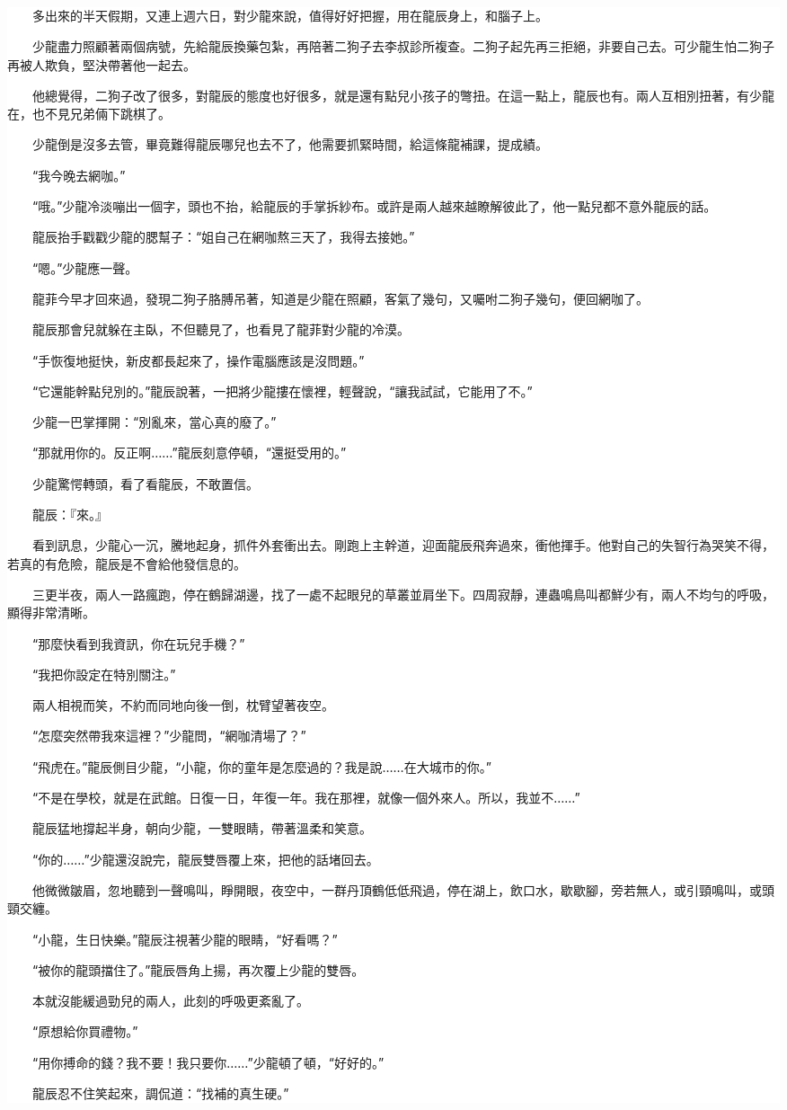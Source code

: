 　　多出來的半天假期，又連上週六日，對少龍來說，值得好好把握，用在龍辰身上，和腦子上。

　　少龍盡力照顧著兩個病號，先給龍辰換藥包紮，再陪著二狗子去李叔診所複查。二狗子起先再三拒絕，非要自己去。可少龍生怕二狗子再被人欺負，堅決帶著他一起去。

　　他總覺得，二狗子改了很多，對龍辰的態度也好很多，就是還有點兒小孩子的彆扭。在這一點上，龍辰也有。兩人互相別扭著，有少龍在，也不見兄弟倆下跳棋了。

　　少龍倒是沒多去管，畢竟難得龍辰哪兒也去不了，他需要抓緊時間，給這條龍補課，提成績。

　　“我今晚去網咖。”

　　“哦。”少龍冷淡嘣出一個字，頭也不抬，給龍辰的手掌拆紗布。或許是兩人越來越瞭解彼此了，他一點兒都不意外龍辰的話。

　　龍辰抬手戳戳少龍的腮幫子：“姐自己在網咖熬三天了，我得去接她。”

　　“嗯。”少龍應一聲。

　　龍菲今早才回來過，發現二狗子胳膊吊著，知道是少龍在照顧，客氣了幾句，又囑咐二狗子幾句，便回網咖了。

　　龍辰那會兒就躲在主臥，不但聽見了，也看見了龍菲對少龍的冷漠。

　　“手恢復地挺快，新皮都長起來了，操作電腦應該是沒問題。”

　　“它還能幹點兒別的。”龍辰說著，一把將少龍摟在懷裡，輕聲說，“讓我試試，它能用了不。”

　　少龍一巴掌揮開：“別亂來，當心真的廢了。”

　　“那就用你的。反正啊……”龍辰刻意停頓，“還挺受用的。”

　　少龍驚愕轉頭，看了看龍辰，不敢置信。

　　龍辰：『來。』

　　看到訊息，少龍心一沉，騰地起身，抓件外套衝出去。剛跑上主幹道，迎面龍辰飛奔過來，衝他揮手。他對自己的失智行為哭笑不得，若真的有危險，龍辰是不會給他發信息的。

　　三更半夜，兩人一路瘋跑，停在鶴歸湖邊，找了一處不起眼兒的草叢並肩坐下。四周寂靜，連蟲鳴鳥叫都鮮少有，兩人不均勻的呼吸，顯得非常清晰。

　　“那麼快看到我資訊，你在玩兒手機？”

　　“我把你設定在特別關注。”

　　兩人相視而笑，不約而同地向後一倒，枕臂望著夜空。

　　“怎麼突然帶我來這裡？”少龍問，“網咖清場了？”

　　“飛虎在。”龍辰側目少龍，“小龍，你的童年是怎麼過的？我是說……在大城市的你。”

　　“不是在學校，就是在武館。日復一日，年復一年。我在那裡，就像一個外來人。所以，我並不……”

　　龍辰猛地撐起半身，朝向少龍，一雙眼睛，帶著溫柔和笑意。

　　“你的……”少龍還沒說完，龍辰雙唇覆上來，把他的話堵回去。

　　他微微皺眉，忽地聽到一聲鳴叫，睜開眼，夜空中，一群丹頂鶴低低飛過，停在湖上，飲口水，歇歇腳，旁若無人，或引頸鳴叫，或頭頸交纏。

　　“小龍，生日快樂。”龍辰注視著少龍的眼睛，“好看嗎？”

　　“被你的龍頭擋住了。”龍辰唇角上揚，再次覆上少龍的雙唇。

　　本就沒能緩過勁兒的兩人，此刻的呼吸更紊亂了。

　　“原想給你買禮物。”

　　“用你搏命的錢？我不要！我只要你……”少龍頓了頓，“好好的。”

　　龍辰忍不住笑起來，調侃道：“找補的真生硬。”
